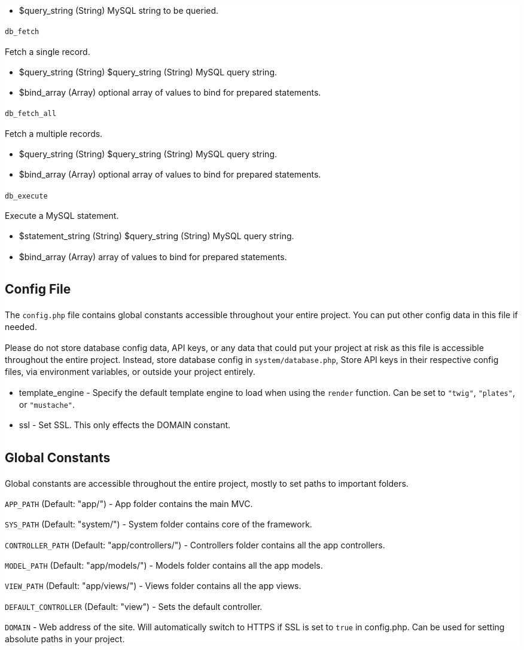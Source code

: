 * $query_string (String) MySQL string to be queried.


`db_fetch`

Fetch a single record.
* $query_string (String) $query_string (String) MySQL query string.

* $bind_array (Array) optional array of values to bind for prepared statements.


`db_fetch_all`

Fetch a multiple records.
* $query_string (String) $query_string (String) MySQL query string.

* $bind_array (Array) optional array of values to bind for prepared statements.


`db_execute`

Execute a MySQL statement.
* $statement_string (String) $query_string (String) MySQL query string.

* $bind_array (Array) array of values to bind for prepared statements.


## Config File
The `config.php` file contains global constants accessible throughout your entire project. You can put other config data in this file if needed.

Please do not store database config data, API keys, or any data that could put your project at risk as this file is accessible throughout the entire project. Instead, store database config in `system/database.php`, Store API keys in their respective config files, via environment variables, or outside your project entirely.

* template_engine - Specify the default template engine to load when using the `render` function. Can be set to `"twig"`, `"plates"`, or `"mustache"`.

* ssl - Set SSL. This only effects the DOMAIN constant.

## Global Constants
Global constants are accessible throughout the entire project, mostly to set paths to important folders.

`APP_PATH` (Default: "app/") - App folder contains the main MVC.

`SYS_PATH` (Default: "system/") - System folder contains core of the framework.

`CONTROLLER_PATH` (Default: "app/controllers/") - Controllers folder contains all the app controllers.

`MODEL_PATH` (Default: "app/models/") - Models folder contains all the app models.

`VIEW_PATH` (Default: "app/views/") - Views folder contains all the app views.

`DEFAULT_CONTROLLER` (Default: "view") - Sets the default controller.

`DOMAIN` - Web address of the site. Will automatically switch to HTTPS if SSL is set to `true` in config.php. Can be used for setting absolute paths in your project.
